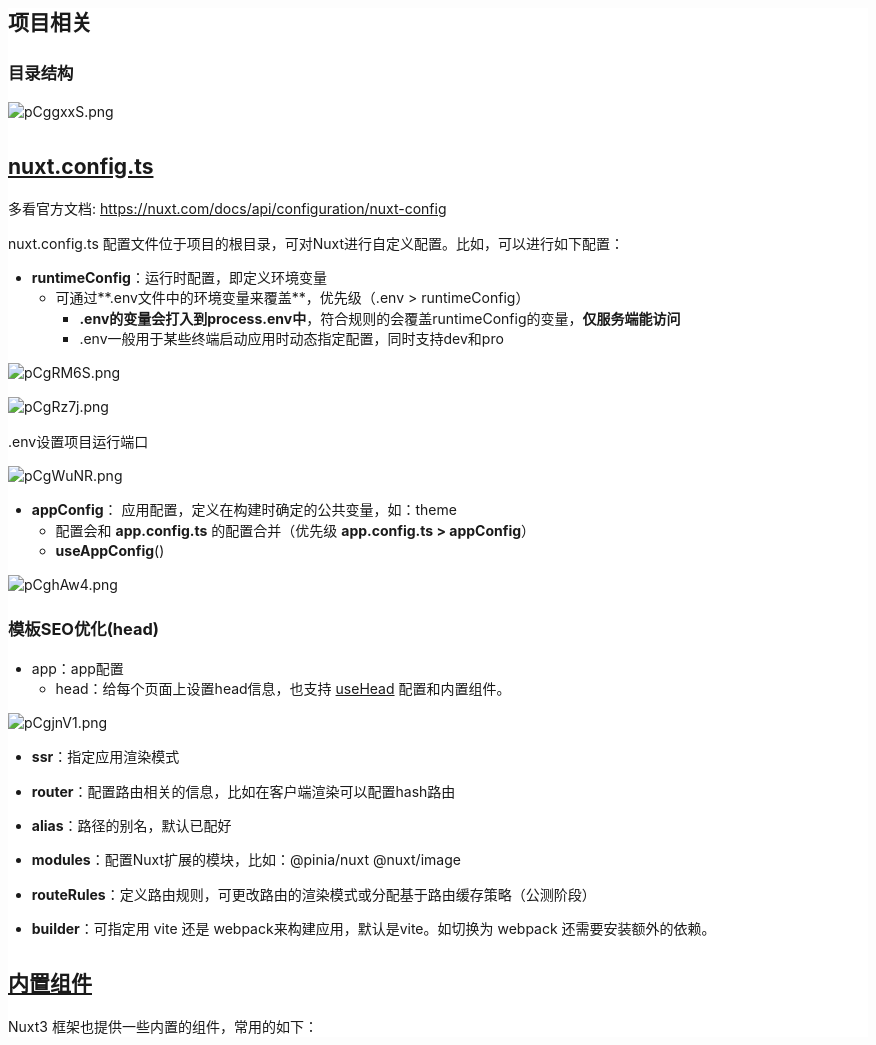 ## 项目相关

### 目录结构

![pCggxxS.png](https://s1.ax1x.com/2023/07/09/pCggxxS.png)

## [nuxt.config.ts](https://nuxt.com/docs/api/configuration/nuxt-config)

多看官方文档: https://nuxt.com/docs/api/configuration/nuxt-config

nuxt.config.ts 配置文件位于项目的根目录，可对Nuxt进行自定义配置。比如，可以进行如下配置：

* **runtimeConfig**：运行时配置，即定义环境变量
  * 可通过**.env文件中的环境变量来覆盖**，优先级（.env > runtimeConfig）
    * **.env的变量会打入到process.env中**，符合规则的会覆盖runtimeConfig的变量，**仅服务端能访问**
    * .env一般用于某些终端启动应用时动态指定配置，同时支持dev和pro


![pCgRM6S.png](https://s1.ax1x.com/2023/07/09/pCgRM6S.png)

![pCgRz7j.png](https://s1.ax1x.com/2023/07/09/pCgRz7j.png)

.env设置项目运行端口

![pCgWuNR.png](https://s1.ax1x.com/2023/07/09/pCgWuNR.png)

* **appConfig**： 应用配置，定义在构建时确定的公共变量，如：theme
  * 配置会和 **app.config.ts** 的配置合并（优先级 **app.config.ts > appConfig**）
  * **useAppConfig**()

![pCghAw4.png](https://s1.ax1x.com/2023/07/09/pCghAw4.png)

### 模板SEO优化(head)

* app：app配置
  * head：给每个页面上设置head信息，也支持 [useHead](https://nuxt.com/docs/api/composables/use-head) 配置和内置组件。

![pCgjnV1.png](https://s1.ax1x.com/2023/07/09/pCgjnV1.png)

* **ssr**：指定应用渲染模式


* **router**：配置路由相关的信息，比如在客户端渲染可以配置hash路由
* **alias**：路径的别名，默认已配好
* **modules**：配置Nuxt扩展的模块，比如：@pinia/nuxt @nuxt/image
* **routeRules**：定义路由规则，可更改路由的渲染模式或分配基于路由缓存策略（公测阶段）
* **builder**：可指定用 vite 还是 webpack来构建应用，默认是vite。如切换为 webpack 还需要安装额外的依赖。

## [内置组件](https://nuxt.com/docs/api/components/client-only)

Nuxt3 框架也提供一些内置的组件，常用的如下：
